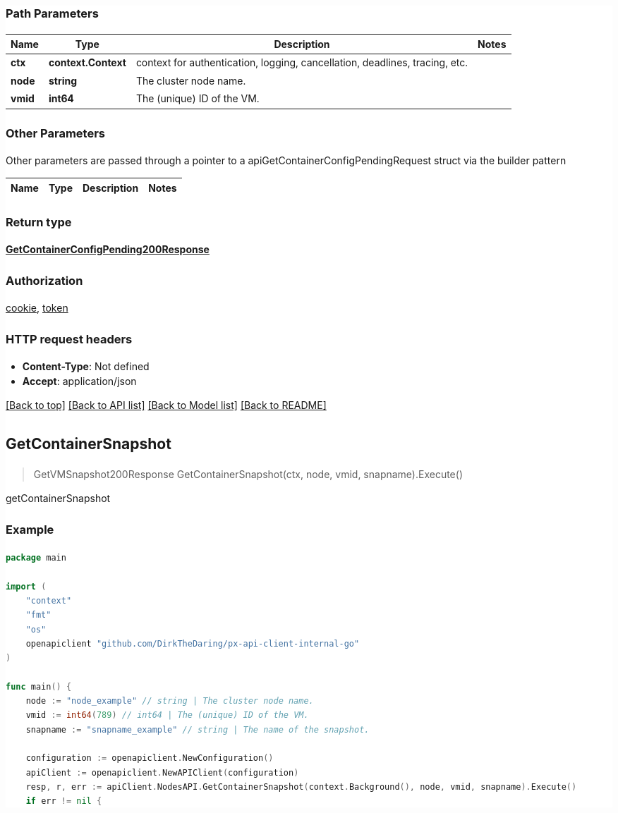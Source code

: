 ### Path Parameters


Name | Type | Description  | Notes
------------- | ------------- | ------------- | -------------
**ctx** | **context.Context** | context for authentication, logging, cancellation, deadlines, tracing, etc.
**node** | **string** | The cluster node name. | 
**vmid** | **int64** | The (unique) ID of the VM. | 

### Other Parameters

Other parameters are passed through a pointer to a apiGetContainerConfigPendingRequest struct via the builder pattern


Name | Type | Description  | Notes
------------- | ------------- | ------------- | -------------



### Return type

[**GetContainerConfigPending200Response**](GetContainerConfigPending200Response.md)

### Authorization

[cookie](../README.md#cookie), [token](../README.md#token)

### HTTP request headers

- **Content-Type**: Not defined
- **Accept**: application/json

[[Back to top]](#) [[Back to API list]](../README.md#documentation-for-api-endpoints)
[[Back to Model list]](../README.md#documentation-for-models)
[[Back to README]](../README.md)


## GetContainerSnapshot

> GetVMSnapshot200Response GetContainerSnapshot(ctx, node, vmid, snapname).Execute()

getContainerSnapshot



### Example

```go
package main

import (
    "context"
    "fmt"
    "os"
    openapiclient "github.com/DirkTheDaring/px-api-client-internal-go"
)

func main() {
    node := "node_example" // string | The cluster node name.
    vmid := int64(789) // int64 | The (unique) ID of the VM.
    snapname := "snapname_example" // string | The name of the snapshot.

    configuration := openapiclient.NewConfiguration()
    apiClient := openapiclient.NewAPIClient(configuration)
    resp, r, err := apiClient.NodesAPI.GetContainerSnapshot(context.Background(), node, vmid, snapname).Execute()
    if err != nil {
```